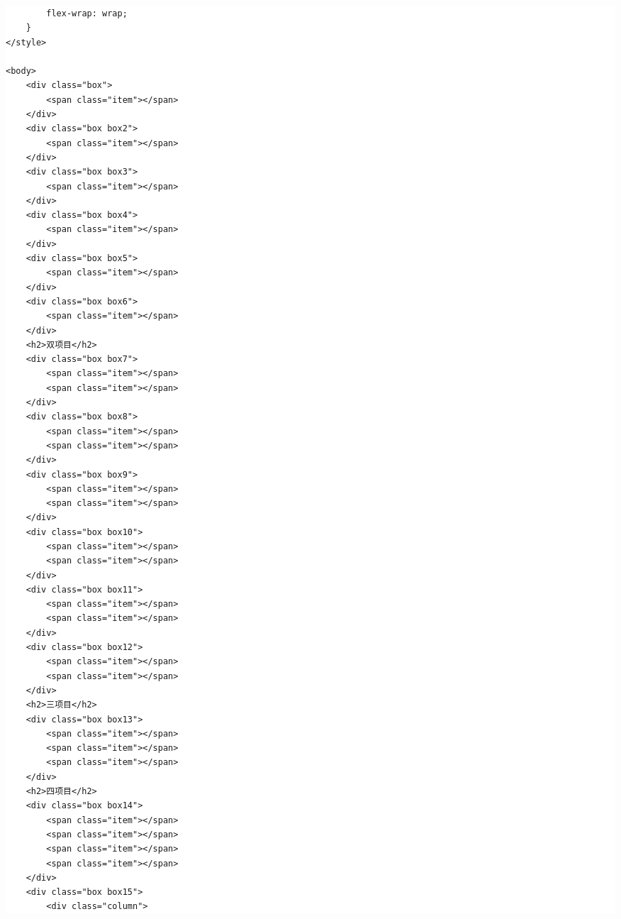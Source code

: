 ```
        flex-wrap: wrap;
    }
</style>

<body>
    <div class="box">
        <span class="item"></span>
    </div>
    <div class="box box2">
        <span class="item"></span>
    </div>
    <div class="box box3">
        <span class="item"></span>
    </div>
    <div class="box box4">
        <span class="item"></span>
    </div>
    <div class="box box5">
        <span class="item"></span>
    </div>
    <div class="box box6">
        <span class="item"></span>
    </div>
    <h2>双项目</h2>
    <div class="box box7">
        <span class="item"></span>
        <span class="item"></span>
    </div>
    <div class="box box8">
        <span class="item"></span>
        <span class="item"></span>
    </div>
    <div class="box box9">
        <span class="item"></span>
        <span class="item"></span>
    </div>
    <div class="box box10">
        <span class="item"></span>
        <span class="item"></span>
    </div>
    <div class="box box11">
        <span class="item"></span>
        <span class="item"></span>
    </div>
    <div class="box box12">
        <span class="item"></span>
        <span class="item"></span>
    </div>
    <h2>三项目</h2>
    <div class="box box13">
        <span class="item"></span>
        <span class="item"></span>
        <span class="item"></span>
    </div>
    <h2>四项目</h2>
    <div class="box box14">
        <span class="item"></span>
        <span class="item"></span>
        <span class="item"></span>
        <span class="item"></span>
    </div>
    <div class="box box15">
        <div class="column">
```